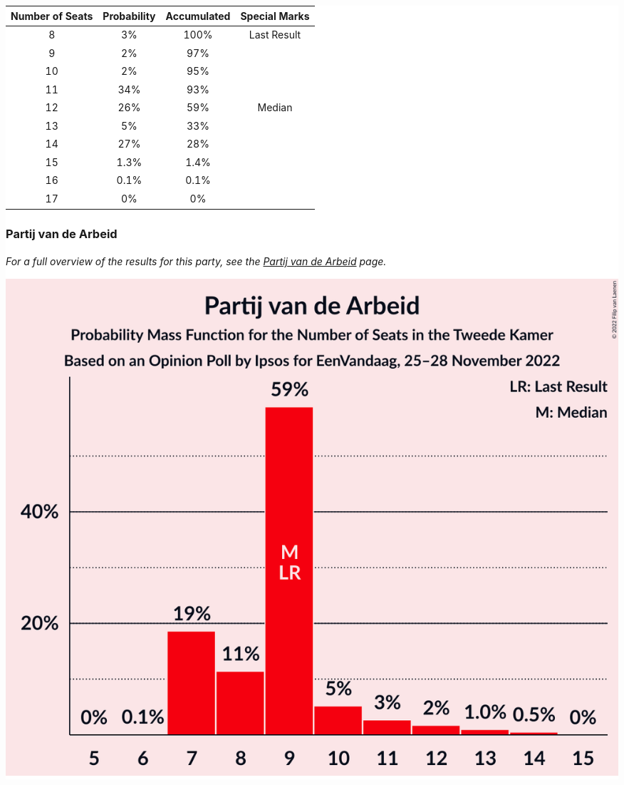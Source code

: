 | Number of Seats | Probability | Accumulated | Special Marks |
|:---------------:|:-----------:|:-----------:|:-------------:|
| 8 | 3% | 100% | Last Result |
| 9 | 2% | 97% |  |
| 10 | 2% | 95% |  |
| 11 | 34% | 93% |  |
| 12 | 26% | 59% | Median |
| 13 | 5% | 33% |  |
| 14 | 27% | 28% |  |
| 15 | 1.3% | 1.4% |  |
| 16 | 0.1% | 0.1% |  |
| 17 | 0% | 0% |  |

### Partij van de Arbeid

*For a full overview of the results for this party, see the [Partij van de Arbeid](party-partijvandearbeid.html) page.*

![Graph with seats probability mass function not yet produced](2022-11-28-Ipsos-seats-pmf-partijvandearbeid.png "Seats Probability Mass Function")
